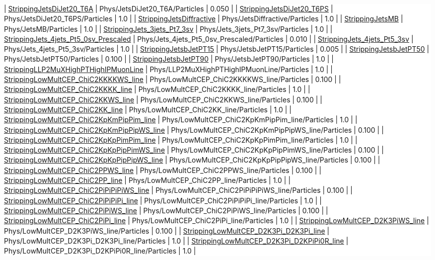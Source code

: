 | [StrippingJetsDiJet20_T6A](stripping21-jetsdijet20-t6a)                                                                       | Phys/JetsDiJet20_T6A/Particles                                    | 0.050 |
| [StrippingJetsDiJet20_T6PS](stripping21-jetsdijet20-t6ps)                                                                     | Phys/JetsDiJet20_T6PS/Particles                                   | 1.0   |
| [StrippingJetsDiffractive](stripping21-jetsdiffractive)                                                                       | Phys/JetsDiffractive/Particles                                    | 1.0   |
| [StrippingJetsMB](stripping21-jetsmb)                                                                                         | Phys/JetsMB/Particles                                             | 1.0   |
| [StrippingJets_3jets_Pt7_3sv](stripping21-jets-3jets-pt7-3sv)                                                                 | Phys/Jets_3jets_Pt7_3sv/Particles                                 | 1.0   |
| [StrippingJets_4jets_Pt5_0sv_Prescaled](stripping21-jets-4jets-pt5-0sv-prescaled)                                             | Phys/Jets_4jets_Pt5_0sv_Prescaled/Particles                       | 0.010 |
| [StrippingJets_4jets_Pt5_3sv](stripping21-jets-4jets-pt5-3sv)                                                                 | Phys/Jets_4jets_Pt5_3sv/Particles                                 | 1.0   |
| [StrippingJetsbJetPT15](stripping21-jetsbjetpt15)                                                                             | Phys/JetsbJetPT15/Particles                                       | 0.005 |
| [StrippingJetsbJetPT50](stripping21-jetsbjetpt50)                                                                             | Phys/JetsbJetPT50/Particles                                       | 0.100 |
| [StrippingJetsbJetPT90](stripping21-jetsbjetpt90)                                                                             | Phys/JetsbJetPT90/Particles                                       | 1.0   |
| [StrippingLLP2MuXHighPTHighIPMuonLine](stripping21-llp2muxhighpthighipmuonline)                                               | Phys/LLP2MuXHighPTHighIPMuonLine/Particles                        | 1.0   |
| [StrippingLowMultCEP_ChiC2KKKKWS_line](stripping21-lowmultcep-chic2kkkkws-line)                                               | Phys/LowMultCEP_ChiC2KKKKWS_line/Particles                        | 0.100 |
| [StrippingLowMultCEP_ChiC2KKKK_line](stripping21-lowmultcep-chic2kkkk-line)                                                   | Phys/LowMultCEP_ChiC2KKKK_line/Particles                          | 1.0   |
| [StrippingLowMultCEP_ChiC2KKWS_line](stripping21-lowmultcep-chic2kkws-line)                                                   | Phys/LowMultCEP_ChiC2KKWS_line/Particles                          | 0.100 |
| [StrippingLowMultCEP_ChiC2KK_line](stripping21-lowmultcep-chic2kk-line)                                                       | Phys/LowMultCEP_ChiC2KK_line/Particles                            | 1.0   |
| [StrippingLowMultCEP_ChiC2KpKmPipPim_line](stripping21-lowmultcep-chic2kpkmpippim-line)                                       | Phys/LowMultCEP_ChiC2KpKmPipPim_line/Particles                    | 1.0   |
| [StrippingLowMultCEP_ChiC2KpKmPipPipWS_line](stripping21-lowmultcep-chic2kpkmpippipws-line)                                   | Phys/LowMultCEP_ChiC2KpKmPipPipWS_line/Particles                  | 0.100 |
| [StrippingLowMultCEP_ChiC2KpKpPimPim_line](stripping21-lowmultcep-chic2kpkppimpim-line)                                       | Phys/LowMultCEP_ChiC2KpKpPimPim_line/Particles                    | 1.0   |
| [StrippingLowMultCEP_ChiC2KpKpPipPimWS_line](stripping21-lowmultcep-chic2kpkppippimws-line)                                   | Phys/LowMultCEP_ChiC2KpKpPipPimWS_line/Particles                  | 0.100 |
| [StrippingLowMultCEP_ChiC2KpKpPipPipWS_line](stripping21-lowmultcep-chic2kpkppippipws-line)                                   | Phys/LowMultCEP_ChiC2KpKpPipPipWS_line/Particles                  | 0.100 |
| [StrippingLowMultCEP_ChiC2PPWS_line](stripping21-lowmultcep-chic2ppws-line)                                                   | Phys/LowMultCEP_ChiC2PPWS_line/Particles                          | 0.100 |
| [StrippingLowMultCEP_ChiC2PP_line](stripping21-lowmultcep-chic2pp-line)                                                       | Phys/LowMultCEP_ChiC2PP_line/Particles                            | 1.0   |
| [StrippingLowMultCEP_ChiC2PiPiPiPiWS_line](stripping21-lowmultcep-chic2pipipipiws-line)                                       | Phys/LowMultCEP_ChiC2PiPiPiPiWS_line/Particles                    | 0.100 |
| [StrippingLowMultCEP_ChiC2PiPiPiPi_line](stripping21-lowmultcep-chic2pipipipi-line)                                           | Phys/LowMultCEP_ChiC2PiPiPiPi_line/Particles                      | 1.0   |
| [StrippingLowMultCEP_ChiC2PiPiWS_line](stripping21-lowmultcep-chic2pipiws-line)                                               | Phys/LowMultCEP_ChiC2PiPiWS_line/Particles                        | 0.100 |
| [StrippingLowMultCEP_ChiC2PiPi_line](stripping21-lowmultcep-chic2pipi-line)                                                   | Phys/LowMultCEP_ChiC2PiPi_line/Particles                          | 1.0   |
| [StrippingLowMultCEP_D2K3PiWS_line](stripping21-lowmultcep-d2k3piws-line)                                                     | Phys/LowMultCEP_D2K3PiWS_line/Particles                           | 0.100 |
| [StrippingLowMultCEP_D2K3Pi_D2K3Pi_line](stripping21-lowmultcep-d2k3pi-d2k3pi-line)                                           | Phys/LowMultCEP_D2K3Pi_D2K3Pi_line/Particles                      | 1.0   |
| [StrippingLowMultCEP_D2K3Pi_D2KPiPi0R_line](stripping21-lowmultcep-d2k3pi-d2kpipi0r-line)                                     | Phys/LowMultCEP_D2K3Pi_D2KPiPi0R_line/Particles                   | 1.0   |
